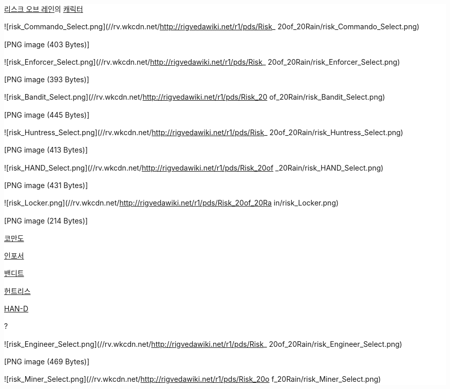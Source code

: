 [리스크 오브 레인](%EB%A6%AC%EC%8A%A4%ED%81%AC%20%EC%98%A4%EB%B8%8C%20%EB%A0%88%EC%9D%B8.md)의 [캐릭터](Risk%20of%20Rain/%EC%BA%90%EB%A6%AD%ED%84%B0.md)

![risk_Commando_Select.png](//rv.wkcdn.net/http://rigvedawiki.net/r1/pds/Risk_
20of_20Rain/risk_Commando_Select.png)

[PNG image (403 Bytes)]

![risk_Enforcer_Select.png](//rv.wkcdn.net/http://rigvedawiki.net/r1/pds/Risk_
20of_20Rain/risk_Enforcer_Select.png)

[PNG image (393 Bytes)]

![risk_Bandit_Select.png](//rv.wkcdn.net/http://rigvedawiki.net/r1/pds/Risk_20
of_20Rain/risk_Bandit_Select.png)

[PNG image (445 Bytes)]

![risk_Huntress_Select.png](//rv.wkcdn.net/http://rigvedawiki.net/r1/pds/Risk_
20of_20Rain/risk_Huntress_Select.png)

[PNG image (413 Bytes)]

![risk_HAND_Select.png](//rv.wkcdn.net/http://rigvedawiki.net/r1/pds/Risk_20of
_20Rain/risk_HAND_Select.png)

[PNG image (431 Bytes)]

![risk_Locker.png](//rv.wkcdn.net/http://rigvedawiki.net/r1/pds/Risk_20of_20Ra
in/risk_Locker.png)

[PNG image (214 Bytes)]

[코만도](%EC%BD%94%EB%A7%8C%EB%8F%84%28%EB%A6%AC%EC%8A%A4%ED%81%AC%20%EC%98%A4%EB%B8%8C%20%EB%A0%88%EC%9D%B8%29.md)

[인포서](%EC%9D%B8%ED%8F%AC%EC%84%9C%28%EB%A6%AC%EC%8A%A4%ED%81%AC%20%EC%98%A4%EB%B8%8C%20%EB%A0%88%EC%9D%B8%29.md)

[밴디트](%EB%B0%B4%EB%94%94%ED%8A%B8%28%EB%A6%AC%EC%8A%A4%ED%81%AC%20%EC%98%A4%EB%B8%8C%20%EB%A0%88%EC%9D%B8%29.md)

[헌트리스](%ED%97%8C%ED%8A%B8%EB%A6%AC%EC%8A%A4%28%EB%A6%AC%EC%8A%A4%ED%81%AC%20%EC%98%A4%EB%B8%8C%20%EB%A0%88%EC%9D%B8%29.md)

[HAN-D](HAN-D.md)

?

![risk_Engineer_Select.png](//rv.wkcdn.net/http://rigvedawiki.net/r1/pds/Risk_
20of_20Rain/risk_Engineer_Select.png)

[PNG image (469 Bytes)]

![risk_Miner_Select.png](//rv.wkcdn.net/http://rigvedawiki.net/r1/pds/Risk_20o
f_20Rain/risk_Miner_Select.png)
